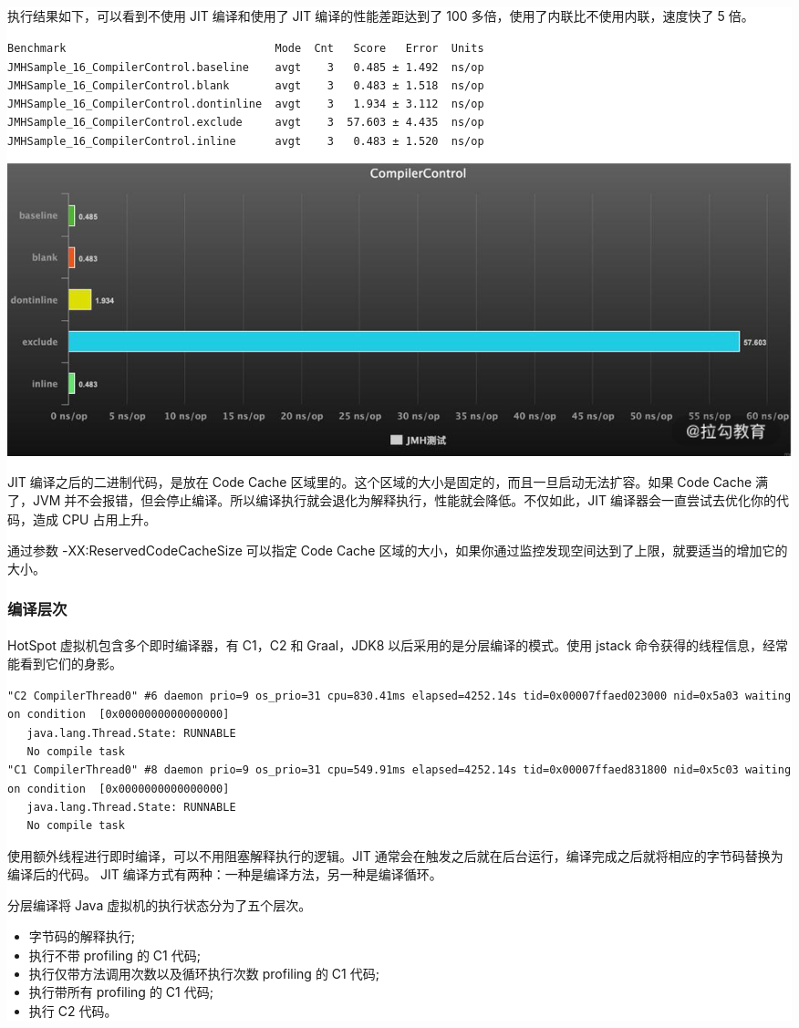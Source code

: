 执行结果如下，可以看到不使用 JIT 编译和使用了 JIT 编译的性能差距达到了 100 多倍，使用了内联比不使用内联，速度快了 5 倍。

```
Benchmark                                Mode  Cnt   Score   Error  Units
JMHSample_16_CompilerControl.baseline    avgt    3   0.485 ± 1.492  ns/op
JMHSample_16_CompilerControl.blank       avgt    3   0.483 ± 1.518  ns/op
JMHSample_16_CompilerControl.dontinline  avgt    3   1.934 ± 3.112  ns/op
JMHSample_16_CompilerControl.exclude     avgt    3  57.603 ± 4.435  ns/op
JMHSample_16_CompilerControl.inline      avgt    3   0.483 ± 1.520  ns/op
```

![Drawing 4.png](assets/CgqCHl9Ye0KASdaPAAFd8UGlCRY151.png)

JIT 编译之后的二进制代码，是放在 Code Cache 区域里的。这个区域的大小是固定的，而且一旦启动无法扩容。如果 Code Cache 满了，JVM 并不会报错，但会停止编译。所以编译执行就会退化为解释执行，性能就会降低。不仅如此，JIT 编译器会一直尝试去优化你的代码，造成 CPU 占用上升。

通过参数 -XX:ReservedCodeCacheSize 可以指定 Code Cache 区域的大小，如果你通过监控发现空间达到了上限，就要适当的增加它的大小。

### 编译层次

HotSpot 虚拟机包含多个即时编译器，有 C1，C2 和 Graal，JDK8 以后采用的是分层编译的模式。使用 jstack 命令获得的线程信息，经常能看到它们的身影。

```
"C2 CompilerThread0" #6 daemon prio=9 os_prio=31 cpu=830.41ms elapsed=4252.14s tid=0x00007ffaed023000 nid=0x5a03 waiting on condition  [0x0000000000000000]
   java.lang.Thread.State: RUNNABLE
   No compile task
"C1 CompilerThread0" #8 daemon prio=9 os_prio=31 cpu=549.91ms elapsed=4252.14s tid=0x00007ffaed831800 nid=0x5c03 waiting on condition  [0x0000000000000000]
   java.lang.Thread.State: RUNNABLE
   No compile task
```

使用额外线程进行即时编译，可以不用阻塞解释执行的逻辑。JIT 通常会在触发之后就在后台运行，编译完成之后就将相应的字节码替换为编译后的代码。 JIT 编译方式有两种：一种是编译方法，另一种是编译循环。

分层编译将 Java 虚拟机的执行状态分为了五个层次。

- 字节码的解释执行;
- 执行不带 profiling 的 C1 代码;
- 执行仅带方法调用次数以及循环执行次数 profiling 的 C1 代码;
- 执行带所有 profiling 的 C1 代码;
- 执行 C2 代码。
